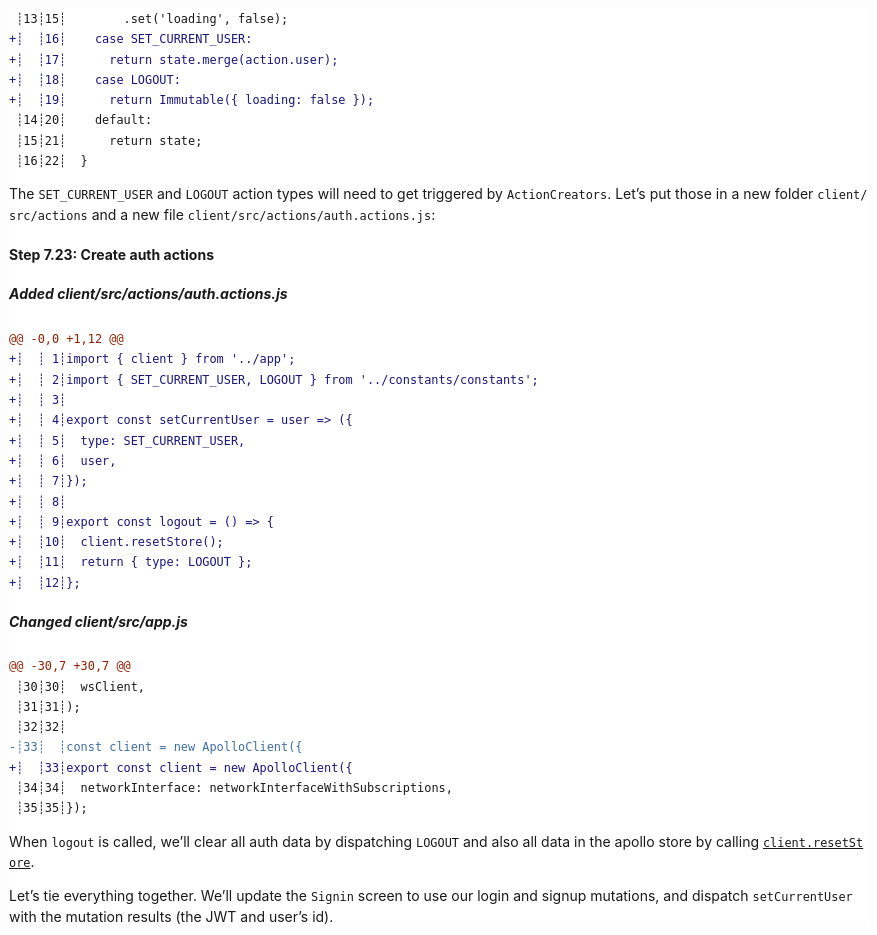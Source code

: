 ```diff
 ┊13┊15┊        .set('loading', false);
+┊  ┊16┊    case SET_CURRENT_USER:
+┊  ┊17┊      return state.merge(action.user);
+┊  ┊18┊    case LOGOUT:
+┊  ┊19┊      return Immutable({ loading: false });
 ┊14┊20┊    default:
 ┊15┊21┊      return state;
 ┊16┊22┊  }
```

[}]: #

The `SET_CURRENT_USER` and `LOGOUT` action types will need to get triggered by `ActionCreators`. Let’s put those in a new folder `client/src/actions` and a new file `client/src/actions/auth.actions.js`:

[{]: <helper> (diffStep 7.23)

#### Step 7.23: Create auth actions

##### Added client&#x2F;src&#x2F;actions&#x2F;auth.actions.js
```diff
@@ -0,0 +1,12 @@
+┊  ┊ 1┊import { client } from '../app';
+┊  ┊ 2┊import { SET_CURRENT_USER, LOGOUT } from '../constants/constants';
+┊  ┊ 3┊
+┊  ┊ 4┊export const setCurrentUser = user => ({
+┊  ┊ 5┊  type: SET_CURRENT_USER,
+┊  ┊ 6┊  user,
+┊  ┊ 7┊});
+┊  ┊ 8┊
+┊  ┊ 9┊export const logout = () => {
+┊  ┊10┊  client.resetStore();
+┊  ┊11┊  return { type: LOGOUT };
+┊  ┊12┊};
```

##### Changed client&#x2F;src&#x2F;app.js
```diff
@@ -30,7 +30,7 @@
 ┊30┊30┊  wsClient,
 ┊31┊31┊);
 ┊32┊32┊
-┊33┊  ┊const client = new ApolloClient({
+┊  ┊33┊export const client = new ApolloClient({
 ┊34┊34┊  networkInterface: networkInterfaceWithSubscriptions,
 ┊35┊35┊});
```

[}]: #

When `logout` is called, we’ll clear all auth data by dispatching `LOGOUT` and also all data in the apollo store by calling [`client.resetStore`](http://dev.apollodata.com/core/apollo-client-api.html#ApolloClient.resetStore).

Let’s tie everything together. We’ll update the `Signin` screen to use our login and signup mutations, and dispatch `setCurrentUser` with the mutation results (the JWT and user’s id).


[{]: <helper> (diffStep 7.1 files=".env")
[{]: <helper> (diffStep 7.1 files="server/config.js")
[{]: <helper> (diffStep 7.2)
[{]: <helper> (diffStep 7.3)
[{]: <helper> (diffStep 7.4)
[{]: <helper> (diffStep 7.5)
[{]: <helper> (diffStep 7.6)
[{]: <helper> (diffStep 7.7)
[{]: <helper> (diffStep 7.8)
[{]: <helper> (diffStep 7.9)
[{]: <helper> (diffStep "7.10")
[{]: <helper> (diffStep "7.11")
[{]: <helper> (diffStep 7.12)
[{]: <helper> (diffStep 7.13)
[{]: <helper> (diffStep 7.14)
[{]: <helper> (diffStep 7.15)
[{]: <helper> (diffStep 7.16 files="client/src/navigation.js")
[{]: <helper> (diffStep 7.16 files="client/src/screens/groups.screen.js")
[{]: <helper> (diffStep 7.17 files="client/src/reducers/auth.reducer.js")
[{]: <helper> (diffStep 7.18)
[{]: <helper> (diffStep 7.19)
[{]: <helper> (diffStep "7.20")
[{]: <helper> (diffStep 7.21)
[{]: <helper> (diffStep 7.22)
[{]: <helper> (diffStep 7.24)
[{]: <helper> (diffStep 7.25)